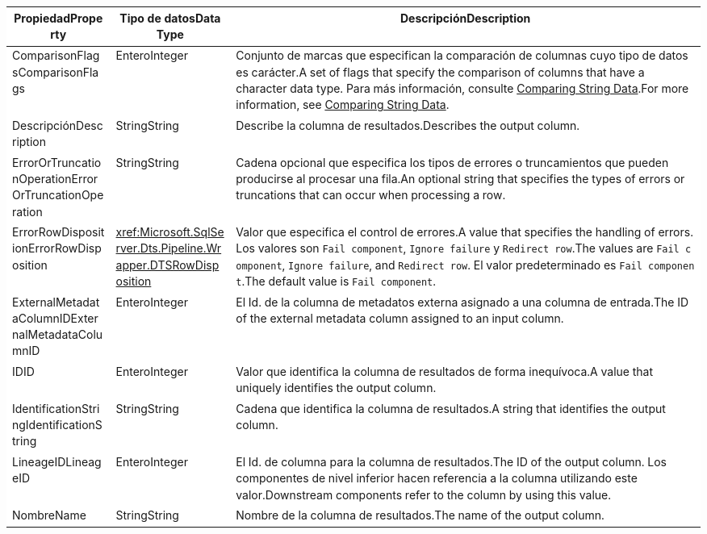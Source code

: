 |<span data-ttu-id="00f72-321">Propiedad</span><span class="sxs-lookup"><span data-stu-id="00f72-321">Property</span></span>|<span data-ttu-id="00f72-322">Tipo de datos</span><span class="sxs-lookup"><span data-stu-id="00f72-322">Data Type</span></span>|<span data-ttu-id="00f72-323">Descripción</span><span class="sxs-lookup"><span data-stu-id="00f72-323">Description</span></span>|  
|--------------|---------------|-----------------|  
|<span data-ttu-id="00f72-324">ComparisonFlags</span><span class="sxs-lookup"><span data-stu-id="00f72-324">ComparisonFlags</span></span>|<span data-ttu-id="00f72-325">Entero</span><span class="sxs-lookup"><span data-stu-id="00f72-325">Integer</span></span>|<span data-ttu-id="00f72-326">Conjunto de marcas que especifican la comparación de columnas cuyo tipo de datos es carácter.</span><span class="sxs-lookup"><span data-stu-id="00f72-326">A set of flags that specify the comparison of columns that have a character data type.</span></span> <span data-ttu-id="00f72-327">Para más información, consulte [Comparing String Data](data-flow/comparing-string-data.md).</span><span class="sxs-lookup"><span data-stu-id="00f72-327">For more information, see [Comparing String Data](data-flow/comparing-string-data.md).</span></span>|  
|<span data-ttu-id="00f72-328">Descripción</span><span class="sxs-lookup"><span data-stu-id="00f72-328">Description</span></span>|<span data-ttu-id="00f72-329">String</span><span class="sxs-lookup"><span data-stu-id="00f72-329">String</span></span>|<span data-ttu-id="00f72-330">Describe la columna de resultados.</span><span class="sxs-lookup"><span data-stu-id="00f72-330">Describes the output column.</span></span>|  
|<span data-ttu-id="00f72-331">ErrorOrTruncationOperation</span><span class="sxs-lookup"><span data-stu-id="00f72-331">ErrorOrTruncationOperation</span></span>|<span data-ttu-id="00f72-332">String</span><span class="sxs-lookup"><span data-stu-id="00f72-332">String</span></span>|<span data-ttu-id="00f72-333">Cadena opcional que especifica los tipos de errores o truncamientos que pueden producirse al procesar una fila.</span><span class="sxs-lookup"><span data-stu-id="00f72-333">An optional string that specifies the types of errors or truncations that can occur when processing a row.</span></span>|  
|<span data-ttu-id="00f72-334">ErrorRowDisposition</span><span class="sxs-lookup"><span data-stu-id="00f72-334">ErrorRowDisposition</span></span>|<xref:Microsoft.SqlServer.Dts.Pipeline.Wrapper.DTSRowDisposition>|<span data-ttu-id="00f72-335">Valor que especifica el control de errores.</span><span class="sxs-lookup"><span data-stu-id="00f72-335">A value that specifies the handling of errors.</span></span> <span data-ttu-id="00f72-336">Los valores son `Fail component`, `Ignore failure` y `Redirect row`.</span><span class="sxs-lookup"><span data-stu-id="00f72-336">The values are `Fail component`, `Ignore failure`, and `Redirect row`.</span></span> <span data-ttu-id="00f72-337">El valor predeterminado es `Fail component`.</span><span class="sxs-lookup"><span data-stu-id="00f72-337">The default value is `Fail component`.</span></span>|  
|<span data-ttu-id="00f72-338">ExternalMetadataColumnID</span><span class="sxs-lookup"><span data-stu-id="00f72-338">ExternalMetadataColumnID</span></span>|<span data-ttu-id="00f72-339">Entero</span><span class="sxs-lookup"><span data-stu-id="00f72-339">Integer</span></span>|<span data-ttu-id="00f72-340">El Id. de la columna de metadatos externa asignado a una columna de entrada.</span><span class="sxs-lookup"><span data-stu-id="00f72-340">The ID of the external metadata column assigned to an input column.</span></span>|  
|<span data-ttu-id="00f72-341">ID</span><span class="sxs-lookup"><span data-stu-id="00f72-341">ID</span></span>|<span data-ttu-id="00f72-342">Entero</span><span class="sxs-lookup"><span data-stu-id="00f72-342">Integer</span></span>|<span data-ttu-id="00f72-343">Valor que identifica la columna de resultados de forma inequívoca.</span><span class="sxs-lookup"><span data-stu-id="00f72-343">A value that uniquely identifies the output column.</span></span>|  
|<span data-ttu-id="00f72-344">IdentificationString</span><span class="sxs-lookup"><span data-stu-id="00f72-344">IdentificationString</span></span>|<span data-ttu-id="00f72-345">String</span><span class="sxs-lookup"><span data-stu-id="00f72-345">String</span></span>|<span data-ttu-id="00f72-346">Cadena que identifica la columna de resultados.</span><span class="sxs-lookup"><span data-stu-id="00f72-346">A string that identifies the output column.</span></span>|  
|<span data-ttu-id="00f72-347">LineageID</span><span class="sxs-lookup"><span data-stu-id="00f72-347">LineageID</span></span>|<span data-ttu-id="00f72-348">Entero</span><span class="sxs-lookup"><span data-stu-id="00f72-348">Integer</span></span>|<span data-ttu-id="00f72-349">El Id. de columna para la columna de resultados.</span><span class="sxs-lookup"><span data-stu-id="00f72-349">The ID of the output column.</span></span> <span data-ttu-id="00f72-350">Los componentes de nivel inferior hacen referencia a la columna utilizando este valor.</span><span class="sxs-lookup"><span data-stu-id="00f72-350">Downstream components refer to the column by using this value.</span></span>|  
|<span data-ttu-id="00f72-351">Nombre</span><span class="sxs-lookup"><span data-stu-id="00f72-351">Name</span></span>|<span data-ttu-id="00f72-352">String</span><span class="sxs-lookup"><span data-stu-id="00f72-352">String</span></span>|<span data-ttu-id="00f72-353">Nombre de la columna de resultados.</span><span class="sxs-lookup"><span data-stu-id="00f72-353">The name of the output column.</span></span>|  